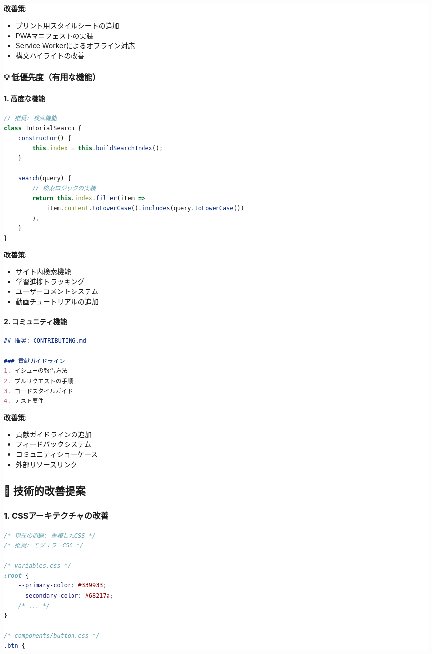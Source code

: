 **改善策**:
- プリント用スタイルシートの追加
- PWAマニフェストの実装
- Service Workerによるオフライン対応
- 構文ハイライトの改善

### 💡 **低優先度（有用な機能）**

#### 1. **高度な機能**
```javascript
// 推奨: 検索機能
class TutorialSearch {
    constructor() {
        this.index = this.buildSearchIndex();
    }
    
    search(query) {
        // 検索ロジックの実装
        return this.index.filter(item => 
            item.content.toLowerCase().includes(query.toLowerCase())
        );
    }
}
```

**改善策**:
- サイト内検索機能
- 学習進捗トラッキング
- ユーザーコメントシステム
- 動画チュートリアルの追加

#### 2. **コミュニティ機能**
```markdown
## 推奨: CONTRIBUTING.md

### 貢献ガイドライン
1. イシューの報告方法
2. プルリクエストの手順
3. コードスタイルガイド
4. テスト要件
```

**改善策**:
- 貢献ガイドラインの追加
- フィードバックシステム
- コミュニティショーケース
- 外部リソースリンク

## 🔧 技術的改善提案

### 1. **CSSアーキテクチャの改善**
```css
/* 現在の問題: 重複したCSS */
/* 推奨: モジュラーCSS */

/* variables.css */
:root {
    --primary-color: #339933;
    --secondary-color: #68217a;
    /* ... */
}

/* components/button.css */
.btn {
```